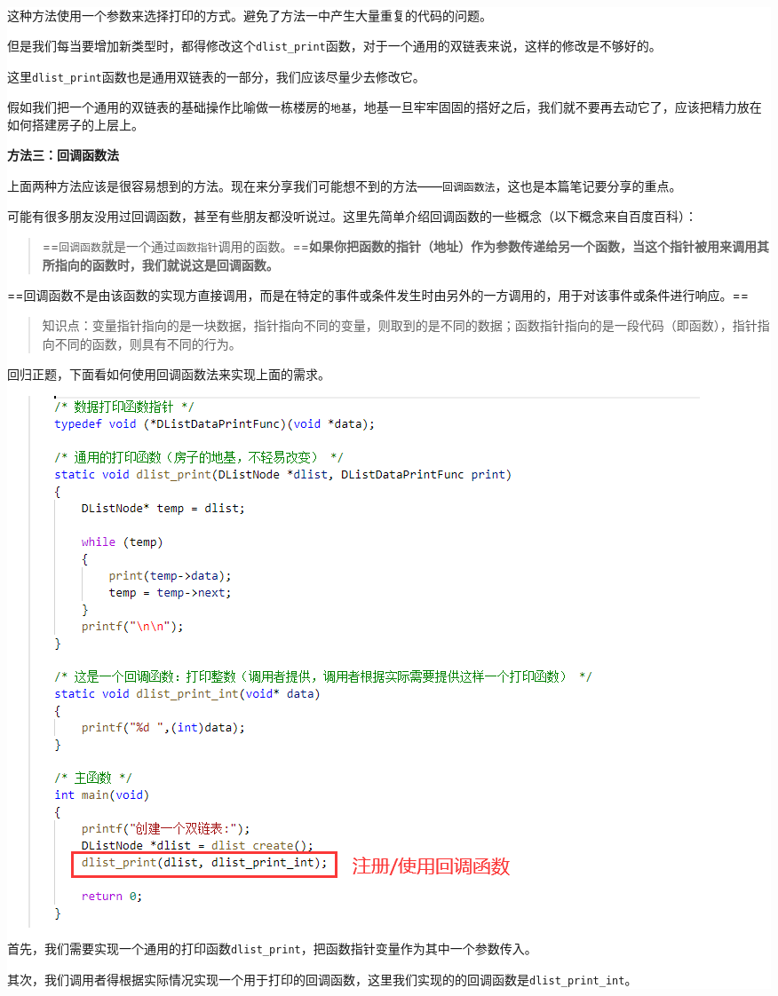 这种方法使用一个参数来选择打印的方式。避免了方法一中产生大量重复的代码的问题。

但是我们每当要增加新类型时，都得修改这个`dlist_print`函数，对于一个通用的双链表来说，这样的修改是不够好的。

这里`dlist_print`函数也是通用双链表的一部分，我们应该尽量少去修改它。

假如我们把一个通用的双链表的基础操作比喻做一栋楼房的`地基`，地基一旦牢牢固固的搭好之后，我们就不要再去动它了，应该把精力放在如何搭建房子的上层上。

**方法三：回调函数法**

上面两种方法应该是很容易想到的方法。现在来分享我们可能想不到的方法——`回调函数法`，这也是本篇笔记要分享的重点。

可能有很多朋友没用过回调函数，甚至有些朋友都没听说过。这里先简单介绍回调函数的一些概念（以下概念来自百度百科）：

> ==`回调函数`就是一个通过`函数指针`调用的函数。==**如果你把函数的指针（地址）作为参数传递给另一个函数，当这个指针被用来调用其所指向的函数时，我们就说这是回调函数。**

==回调函数不是由该函数的实现方直接调用，而是在特定的事件或条件发生时由另外的一方调用的，用于对该事件或条件进行响应。==

> 知识点：变量指针指向的是一块数据，指针指向不同的变量，则取到的是不同的数据；函数指针指向的是一段代码（即函数），指针指向不同的函数，则具有不同的行为。

回归正题，下面看如何使用回调函数法来实现上面的需求。

> ![图片](assets/640-16523644586748.png)

首先，我们需要实现一个通用的打印函数`dlist_print`，把函数指针变量作为其中一个参数传入。

其次，我们调用者得根据实际情况实现一个用于打印的回调函数，这里我们实现的的回调函数是`dlist_print_int`。
